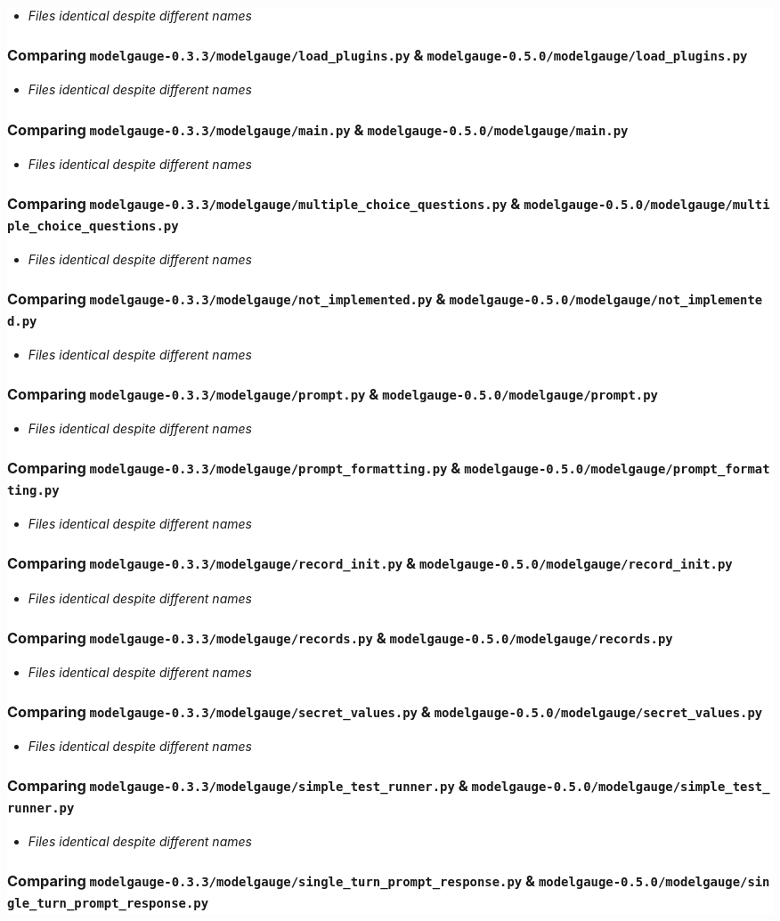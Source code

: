  * *Files identical despite different names*

### Comparing `modelgauge-0.3.3/modelgauge/load_plugins.py` & `modelgauge-0.5.0/modelgauge/load_plugins.py`

 * *Files identical despite different names*

### Comparing `modelgauge-0.3.3/modelgauge/main.py` & `modelgauge-0.5.0/modelgauge/main.py`

 * *Files identical despite different names*

### Comparing `modelgauge-0.3.3/modelgauge/multiple_choice_questions.py` & `modelgauge-0.5.0/modelgauge/multiple_choice_questions.py`

 * *Files identical despite different names*

### Comparing `modelgauge-0.3.3/modelgauge/not_implemented.py` & `modelgauge-0.5.0/modelgauge/not_implemented.py`

 * *Files identical despite different names*

### Comparing `modelgauge-0.3.3/modelgauge/prompt.py` & `modelgauge-0.5.0/modelgauge/prompt.py`

 * *Files identical despite different names*

### Comparing `modelgauge-0.3.3/modelgauge/prompt_formatting.py` & `modelgauge-0.5.0/modelgauge/prompt_formatting.py`

 * *Files identical despite different names*

### Comparing `modelgauge-0.3.3/modelgauge/record_init.py` & `modelgauge-0.5.0/modelgauge/record_init.py`

 * *Files identical despite different names*

### Comparing `modelgauge-0.3.3/modelgauge/records.py` & `modelgauge-0.5.0/modelgauge/records.py`

 * *Files identical despite different names*

### Comparing `modelgauge-0.3.3/modelgauge/secret_values.py` & `modelgauge-0.5.0/modelgauge/secret_values.py`

 * *Files identical despite different names*

### Comparing `modelgauge-0.3.3/modelgauge/simple_test_runner.py` & `modelgauge-0.5.0/modelgauge/simple_test_runner.py`

 * *Files identical despite different names*

### Comparing `modelgauge-0.3.3/modelgauge/single_turn_prompt_response.py` & `modelgauge-0.5.0/modelgauge/single_turn_prompt_response.py`
